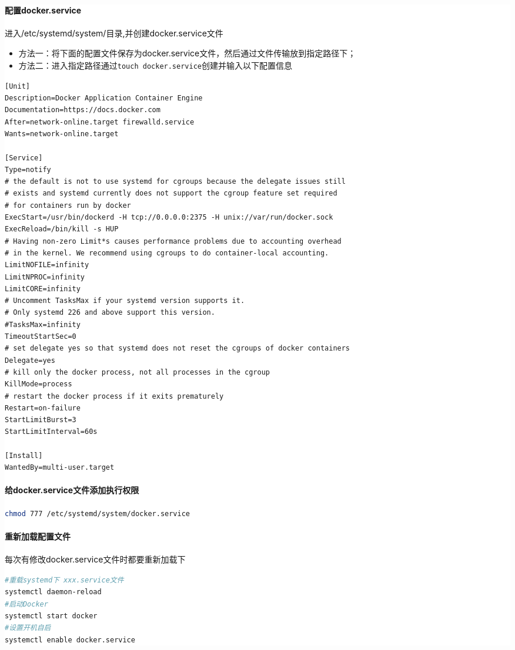 #### 配置docker.service

进入/etc/systemd/system/目录,并创建docker.service文件

- 方法一：将下面的配置文件保存为docker.service文件，然后通过文件传输放到指定路径下；
- 方法二：进入指定路径通过`touch docker.service`创建并输入以下配置信息

```shell
[Unit]
Description=Docker Application Container Engine
Documentation=https://docs.docker.com
After=network-online.target firewalld.service
Wants=network-online.target
  
[Service]
Type=notify
# the default is not to use systemd for cgroups because the delegate issues still
# exists and systemd currently does not support the cgroup feature set required
# for containers run by docker
ExecStart=/usr/bin/dockerd -H tcp://0.0.0.0:2375 -H unix://var/run/docker.sock
ExecReload=/bin/kill -s HUP
# Having non-zero Limit*s causes performance problems due to accounting overhead
# in the kernel. We recommend using cgroups to do container-local accounting.
LimitNOFILE=infinity
LimitNPROC=infinity
LimitCORE=infinity
# Uncomment TasksMax if your systemd version supports it.
# Only systemd 226 and above support this version.
#TasksMax=infinity
TimeoutStartSec=0
# set delegate yes so that systemd does not reset the cgroups of docker containers
Delegate=yes
# kill only the docker process, not all processes in the cgroup
KillMode=process
# restart the docker process if it exits prematurely
Restart=on-failure
StartLimitBurst=3
StartLimitInterval=60s
  
[Install]
WantedBy=multi-user.target
```

#### 给docker.service文件添加执行权限

```bash
chmod 777 /etc/systemd/system/docker.service
```

#### 重新加载配置文件

每次有修改docker.service文件时都要重新加载下

```bash
#重载systemd下 xxx.service文件
systemctl daemon-reload
#启动Docker
systemctl start docker
#设置开机自启
systemctl enable docker.service
```
